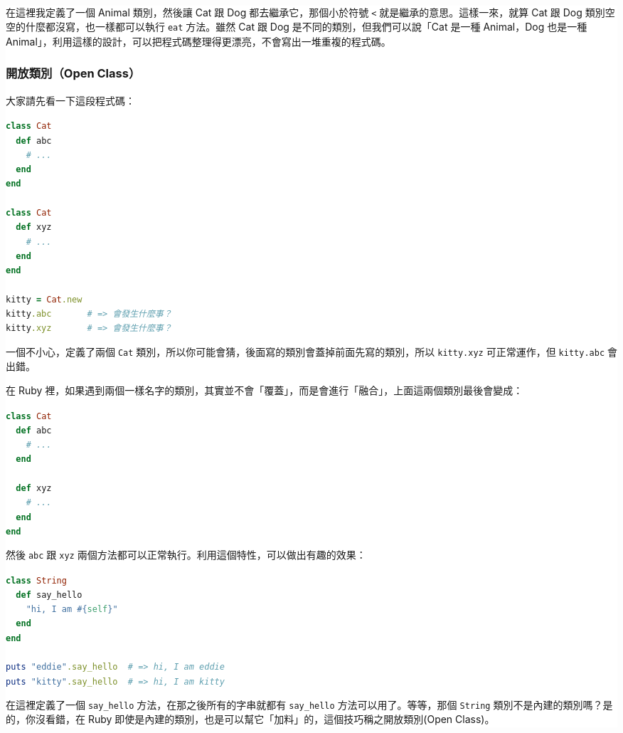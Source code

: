在這裡我定義了一個 Animal 類別，然後讓 Cat 跟 Dog 都去繼承它，那個小於符號 `<` 就是繼承的意思。這樣一來，就算 Cat 跟 Dog 類別空空的什麼都沒寫，也一樣都可以執行 `eat` 方法。雖然 Cat 跟 Dog 是不同的類別，但我們可以說「Cat 是一種 Animal，Dog 也是一種 Animal」，利用這樣的設計，可以把程式碼整理得更漂亮，不會寫出一堆重複的程式碼。

### 開放類別（Open Class）

大家請先看一下這段程式碼：

```ruby
class Cat
  def abc
    # ...
  end
end

class Cat
  def xyz
    # ...
  end
end

kitty = Cat.new
kitty.abc       # => 會發生什麼事？
kitty.xyz       # => 會發生什麼事？
```

一個不小心，定義了兩個 `Cat` 類別，所以你可能會猜，後面寫的類別會蓋掉前面先寫的類別，所以 `kitty.xyz` 可正常運作，但 `kitty.abc` 會出錯。

在 Ruby 裡，如果遇到兩個一樣名字的類別，其實並不會「覆蓋」，而是會進行「融合」，上面這兩個類別最後會變成：

```ruby
class Cat
  def abc
    # ...
  end

  def xyz
    # ...
  end
end
```

然後 `abc` 跟 `xyz` 兩個方法都可以正常執行。利用這個特性，可以做出有趣的效果：

```ruby
class String
  def say_hello
    "hi, I am #{self}"
  end
end

puts "eddie".say_hello  # => hi, I am eddie
puts "kitty".say_hello  # => hi, I am kitty
```

在這裡定義了一個 `say_hello` 方法，在那之後所有的字串就都有 `say_hello` 方法可以用了。等等，那個 `String` 類別不是內建的類別嗎？是的，你沒看錯，在 Ruby 即使是內建的類別，也是可以幫它「加料」的，這個技巧稱之開放類別(Open Class)。
